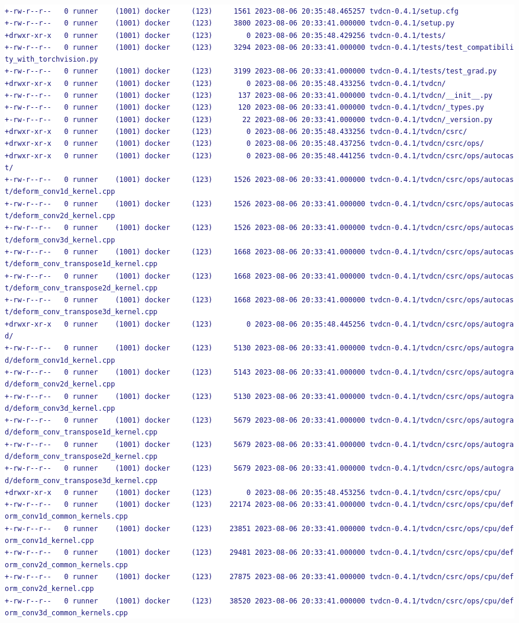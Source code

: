 ```diff
+-rw-r--r--   0 runner    (1001) docker     (123)     1561 2023-08-06 20:35:48.465257 tvdcn-0.4.1/setup.cfg
+-rw-r--r--   0 runner    (1001) docker     (123)     3800 2023-08-06 20:33:41.000000 tvdcn-0.4.1/setup.py
+drwxr-xr-x   0 runner    (1001) docker     (123)        0 2023-08-06 20:35:48.429256 tvdcn-0.4.1/tests/
+-rw-r--r--   0 runner    (1001) docker     (123)     3294 2023-08-06 20:33:41.000000 tvdcn-0.4.1/tests/test_compatibility_with_torchvision.py
+-rw-r--r--   0 runner    (1001) docker     (123)     3199 2023-08-06 20:33:41.000000 tvdcn-0.4.1/tests/test_grad.py
+drwxr-xr-x   0 runner    (1001) docker     (123)        0 2023-08-06 20:35:48.433256 tvdcn-0.4.1/tvdcn/
+-rw-r--r--   0 runner    (1001) docker     (123)      137 2023-08-06 20:33:41.000000 tvdcn-0.4.1/tvdcn/__init__.py
+-rw-r--r--   0 runner    (1001) docker     (123)      120 2023-08-06 20:33:41.000000 tvdcn-0.4.1/tvdcn/_types.py
+-rw-r--r--   0 runner    (1001) docker     (123)       22 2023-08-06 20:33:41.000000 tvdcn-0.4.1/tvdcn/_version.py
+drwxr-xr-x   0 runner    (1001) docker     (123)        0 2023-08-06 20:35:48.433256 tvdcn-0.4.1/tvdcn/csrc/
+drwxr-xr-x   0 runner    (1001) docker     (123)        0 2023-08-06 20:35:48.437256 tvdcn-0.4.1/tvdcn/csrc/ops/
+drwxr-xr-x   0 runner    (1001) docker     (123)        0 2023-08-06 20:35:48.441256 tvdcn-0.4.1/tvdcn/csrc/ops/autocast/
+-rw-r--r--   0 runner    (1001) docker     (123)     1526 2023-08-06 20:33:41.000000 tvdcn-0.4.1/tvdcn/csrc/ops/autocast/deform_conv1d_kernel.cpp
+-rw-r--r--   0 runner    (1001) docker     (123)     1526 2023-08-06 20:33:41.000000 tvdcn-0.4.1/tvdcn/csrc/ops/autocast/deform_conv2d_kernel.cpp
+-rw-r--r--   0 runner    (1001) docker     (123)     1526 2023-08-06 20:33:41.000000 tvdcn-0.4.1/tvdcn/csrc/ops/autocast/deform_conv3d_kernel.cpp
+-rw-r--r--   0 runner    (1001) docker     (123)     1668 2023-08-06 20:33:41.000000 tvdcn-0.4.1/tvdcn/csrc/ops/autocast/deform_conv_transpose1d_kernel.cpp
+-rw-r--r--   0 runner    (1001) docker     (123)     1668 2023-08-06 20:33:41.000000 tvdcn-0.4.1/tvdcn/csrc/ops/autocast/deform_conv_transpose2d_kernel.cpp
+-rw-r--r--   0 runner    (1001) docker     (123)     1668 2023-08-06 20:33:41.000000 tvdcn-0.4.1/tvdcn/csrc/ops/autocast/deform_conv_transpose3d_kernel.cpp
+drwxr-xr-x   0 runner    (1001) docker     (123)        0 2023-08-06 20:35:48.445256 tvdcn-0.4.1/tvdcn/csrc/ops/autograd/
+-rw-r--r--   0 runner    (1001) docker     (123)     5130 2023-08-06 20:33:41.000000 tvdcn-0.4.1/tvdcn/csrc/ops/autograd/deform_conv1d_kernel.cpp
+-rw-r--r--   0 runner    (1001) docker     (123)     5143 2023-08-06 20:33:41.000000 tvdcn-0.4.1/tvdcn/csrc/ops/autograd/deform_conv2d_kernel.cpp
+-rw-r--r--   0 runner    (1001) docker     (123)     5130 2023-08-06 20:33:41.000000 tvdcn-0.4.1/tvdcn/csrc/ops/autograd/deform_conv3d_kernel.cpp
+-rw-r--r--   0 runner    (1001) docker     (123)     5679 2023-08-06 20:33:41.000000 tvdcn-0.4.1/tvdcn/csrc/ops/autograd/deform_conv_transpose1d_kernel.cpp
+-rw-r--r--   0 runner    (1001) docker     (123)     5679 2023-08-06 20:33:41.000000 tvdcn-0.4.1/tvdcn/csrc/ops/autograd/deform_conv_transpose2d_kernel.cpp
+-rw-r--r--   0 runner    (1001) docker     (123)     5679 2023-08-06 20:33:41.000000 tvdcn-0.4.1/tvdcn/csrc/ops/autograd/deform_conv_transpose3d_kernel.cpp
+drwxr-xr-x   0 runner    (1001) docker     (123)        0 2023-08-06 20:35:48.453256 tvdcn-0.4.1/tvdcn/csrc/ops/cpu/
+-rw-r--r--   0 runner    (1001) docker     (123)    22174 2023-08-06 20:33:41.000000 tvdcn-0.4.1/tvdcn/csrc/ops/cpu/deform_conv1d_common_kernels.cpp
+-rw-r--r--   0 runner    (1001) docker     (123)    23851 2023-08-06 20:33:41.000000 tvdcn-0.4.1/tvdcn/csrc/ops/cpu/deform_conv1d_kernel.cpp
+-rw-r--r--   0 runner    (1001) docker     (123)    29481 2023-08-06 20:33:41.000000 tvdcn-0.4.1/tvdcn/csrc/ops/cpu/deform_conv2d_common_kernels.cpp
+-rw-r--r--   0 runner    (1001) docker     (123)    27875 2023-08-06 20:33:41.000000 tvdcn-0.4.1/tvdcn/csrc/ops/cpu/deform_conv2d_kernel.cpp
+-rw-r--r--   0 runner    (1001) docker     (123)    38520 2023-08-06 20:33:41.000000 tvdcn-0.4.1/tvdcn/csrc/ops/cpu/deform_conv3d_common_kernels.cpp
```